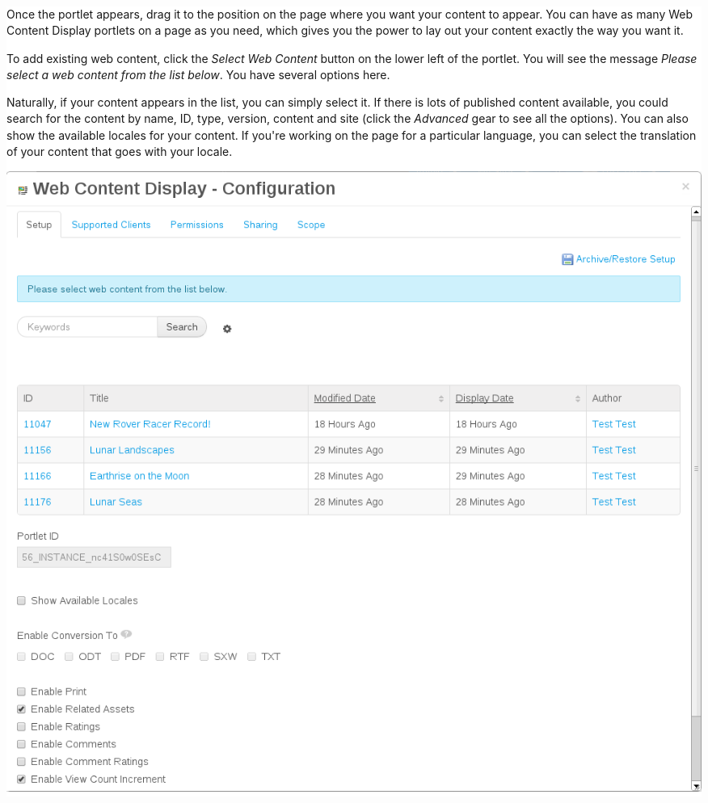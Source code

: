Once the portlet appears, drag it to the position on the page where you want
your content to appear. You can have as many Web Content Display portlets on a
page as you need, which gives you the power to lay out your content exactly the
way you want it. 

To add existing web content, click the *Select Web Content* button on the lower
left of the portlet. You will see the message *Please select a web content from
the list below*. You have several options here.

Naturally, if your content appears in the list, you can simply select it. If
there is lots of published content available, you could search for the content
by name, ID, type, version, content and site (click the *Advanced* gear to see
all the options). You can also show the available locales for your content. If
you're working on the page for a particular language, you can select the
translation of your content that goes with your locale.

![Figure 2.21: Publishing web content is a snap. At a minimum, you only have to select the content you wish to publish. You can also enable lots of optional features to let your users interact with your content.](../../images/04-web-content-choosing-web-content.png)
